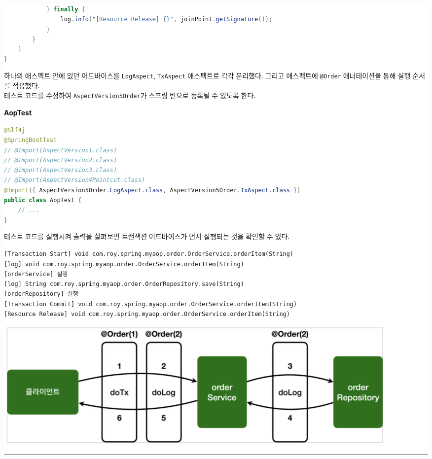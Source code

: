 ```java
            } finally {
                log.info("[Resource Release] {}", joinPoint.getSignature());
            }
        }
    }
}
```

하나의 애스펙트 안에 있던 어드바이스를 `LogAspect`, `TxAspect` 애스펙트로 각각 분리했다. 그리고 애스펙트에 `@Order` 애너테이션을 통해 실행 순서를 적용했다.  
테스트 코드를 수정하여 `AspectVersion5Order`가 스프링 빈으로 등록될 수 있도록 한다.

**AopTest**
```java
@Slf4j
@SpringBootTest
// @Import(AspectVersion1.class)
// @Import(AspectVersion2.class)
// @Import(AspectVersion3.class)
// @Import(AspectVersion4Pointcut.class)
@Import({ AspectVersion5Order.LogAspect.class, AspectVersion5Order.TxAspect.class })
public class AopTest {
    // ...
}
```

테스트 코드를 실행시켜 출력을 살펴보면 트랜잭션 어드바이스가 먼서 실행되는 것을 확인할 수 있다.

```shell
[Transaction Start] void com.roy.spring.myaop.order.OrderService.orderItem(String)
[log] void com.roy.spring.myaop.order.OrderService.orderItem(String)
[orderService] 실행
[log] String com.roy.spring.myaop.order.OrderRepository.save(String)
[orderRepository] 실행
[Transaction Commit] void com.roy.spring.myaop.order.OrderService.orderItem(String)
[Resource Release] void com.roy.spring.myaop.order.OrderService.orderItem(String)
```

![](image/aop-impl-advanced-2.png)

---
